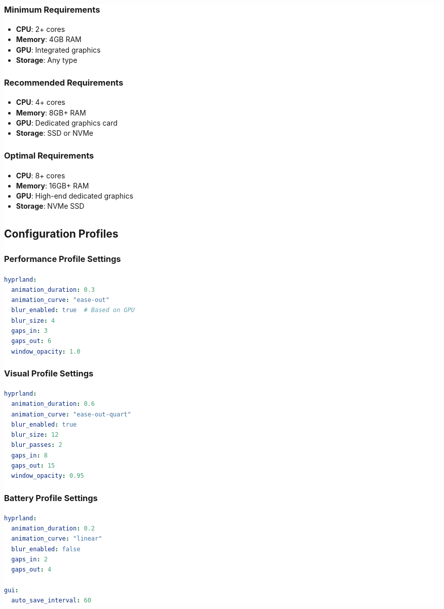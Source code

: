 ### Minimum Requirements
- **CPU**: 2+ cores
- **Memory**: 4GB RAM
- **GPU**: Integrated graphics
- **Storage**: Any type

### Recommended Requirements
- **CPU**: 4+ cores
- **Memory**: 8GB+ RAM
- **GPU**: Dedicated graphics card
- **Storage**: SSD or NVMe

### Optimal Requirements
- **CPU**: 8+ cores
- **Memory**: 16GB+ RAM
- **GPU**: High-end dedicated graphics
- **Storage**: NVMe SSD

## Configuration Profiles

### Performance Profile Settings
```yaml
hyprland:
  animation_duration: 0.3
  animation_curve: "ease-out"
  blur_enabled: true  # Based on GPU
  blur_size: 4
  gaps_in: 3
  gaps_out: 6
  window_opacity: 1.0
```

### Visual Profile Settings
```yaml
hyprland:
  animation_duration: 0.6
  animation_curve: "ease-out-quart"
  blur_enabled: true
  blur_size: 12
  blur_passes: 2
  gaps_in: 8
  gaps_out: 15
  window_opacity: 0.95
```

### Battery Profile Settings
```yaml
hyprland:
  animation_duration: 0.2
  animation_curve: "linear"
  blur_enabled: false
  gaps_in: 2
  gaps_out: 4

gui:
  auto_save_interval: 60
```
